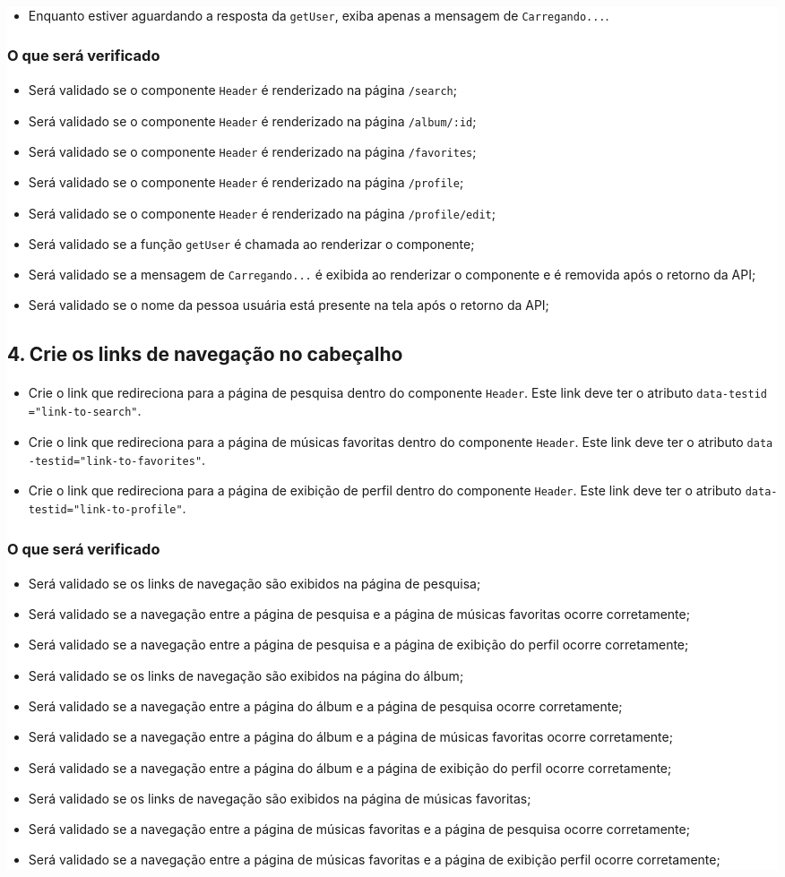   * Enquanto estiver aguardando a resposta da `getUser`, exiba apenas a mensagem de `Carregando...`.

### O que será verificado
 
  - Será validado se o componente `Header` é renderizado na página `/search`;

  - Será validado se o componente `Header` é renderizado na página `/album/:id`;

  - Será validado se o componente `Header` é renderizado na página `/favorites`;

  - Será validado se o componente `Header` é renderizado na página `/profile`;

  - Será validado se o componente `Header` é renderizado na página `/profile/edit`;

 - Será validado se a função `getUser` é chamada ao renderizar o componente;

 - Será validado se a mensagem de `Carregando...` é exibida ao renderizar o componente e é removida após o retorno da API;

 - Será validado se o nome da pessoa usuária está presente na tela após o retorno da API;

## 4. Crie os links de navegação no cabeçalho

  * Crie o link que redireciona para a página de pesquisa dentro do componente `Header`. Este link deve ter o atributo `data-testid="link-to-search"`.

  * Crie o link que redireciona para a página de músicas favoritas dentro do componente `Header`. Este link deve ter o atributo `data-testid="link-to-favorites"`.

  * Crie o link que redireciona para a página de exibição de perfil dentro do componente `Header`. Este link deve ter o atributo `data-testid="link-to-profile"`.

### O que será verificado

  - Será validado se os links de navegação são exibidos na página de pesquisa;
  
  - Será validado se a navegação entre a página de pesquisa e a página de músicas favoritas ocorre corretamente;
  
  - Será validado se a navegação entre a página de pesquisa e a página de exibição do perfil ocorre corretamente;
  
  - Será validado se os links de navegação são exibidos na página do álbum;
  
  - Será validado se a navegação entre a página do álbum e a página de pesquisa ocorre corretamente;
  
  - Será validado se a navegação entre a página do álbum e a página de músicas favoritas ocorre corretamente;
  
  - Será validado se a navegação entre a página do álbum e a página de exibição do perfil ocorre corretamente;
  
  - Será validado se os links de navegação são exibidos na página de músicas favoritas;
  
  - Será validado se a navegação entre a página de músicas favoritas e a página de pesquisa ocorre corretamente;
  
  - Será validado se a navegação entre a página de músicas favoritas e a página de exibição perfil ocorre corretamente;
  